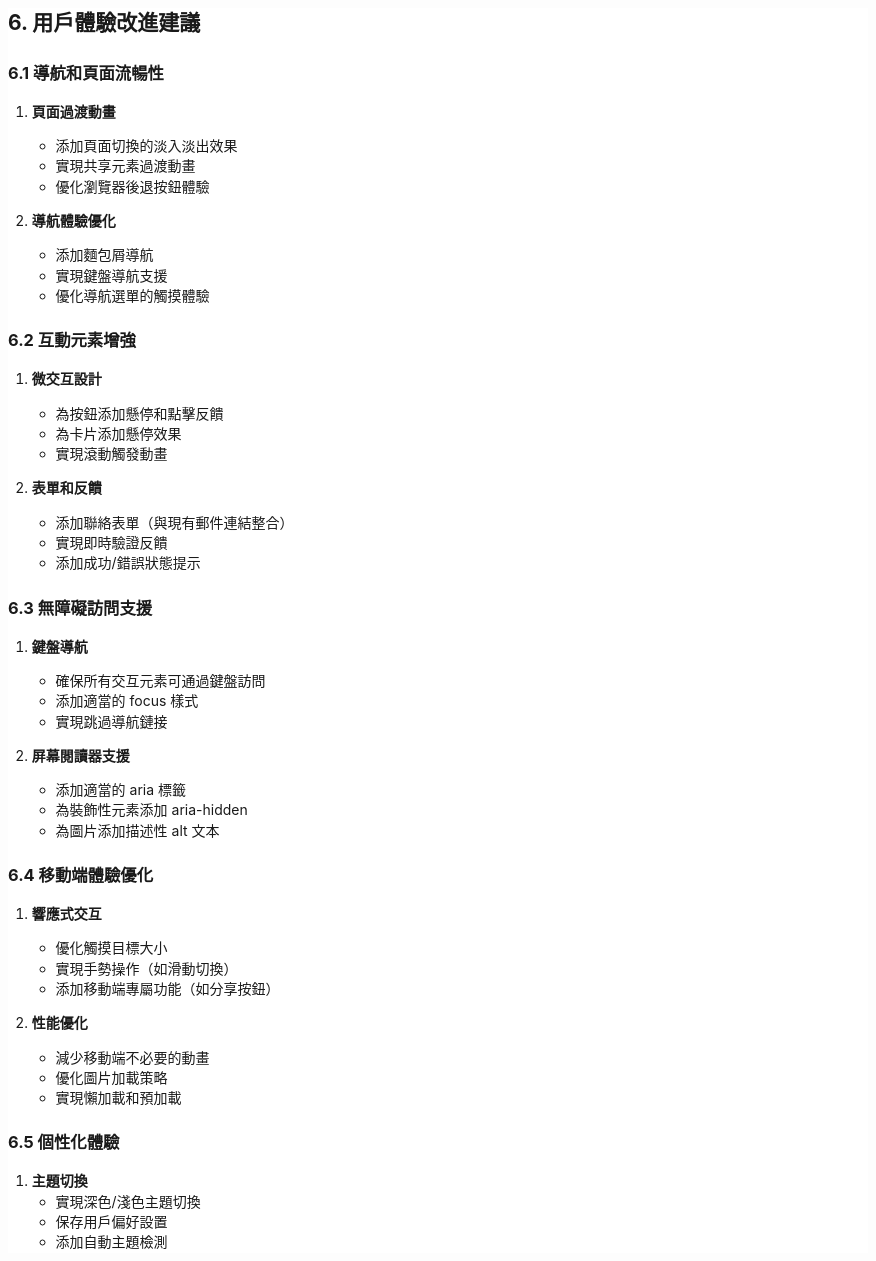 ## 6. 用戶體驗改進建議

### 6.1 導航和頁面流暢性
1. **頁面過渡動畫**
   - 添加頁面切換的淡入淡出效果
   - 實現共享元素過渡動畫
   - 優化瀏覽器後退按鈕體驗

2. **導航體驗優化**
   - 添加麵包屑導航
   - 實現鍵盤導航支援
   - 優化導航選單的觸摸體驗

### 6.2 互動元素增強
1. **微交互設計**
   - 為按鈕添加懸停和點擊反饋
   - 為卡片添加懸停效果
   - 實現滾動觸發動畫

2. **表單和反饋**
   - 添加聯絡表單（與現有郵件連結整合）
   - 實現即時驗證反饋
   - 添加成功/錯誤狀態提示

### 6.3 無障礙訪問支援
1. **鍵盤導航**
   - 確保所有交互元素可通過鍵盤訪問
   - 添加適當的 focus 樣式
   - 實現跳過導航鏈接

2. **屏幕閱讀器支援**
   - 添加適當的 aria 標籤
   - 為裝飾性元素添加 aria-hidden
   - 為圖片添加描述性 alt 文本

### 6.4 移動端體驗優化
1. **響應式交互**
   - 優化觸摸目標大小
   - 實現手勢操作（如滑動切換）
   - 添加移動端專屬功能（如分享按鈕）

2. **性能優化**
   - 減少移動端不必要的動畫
   - 優化圖片加載策略
   - 實現懶加載和預加載

### 6.5 個性化體驗
1. **主題切換**
   - 實現深色/淺色主題切換
   - 保存用戶偏好設置
   - 添加自動主題檢測
